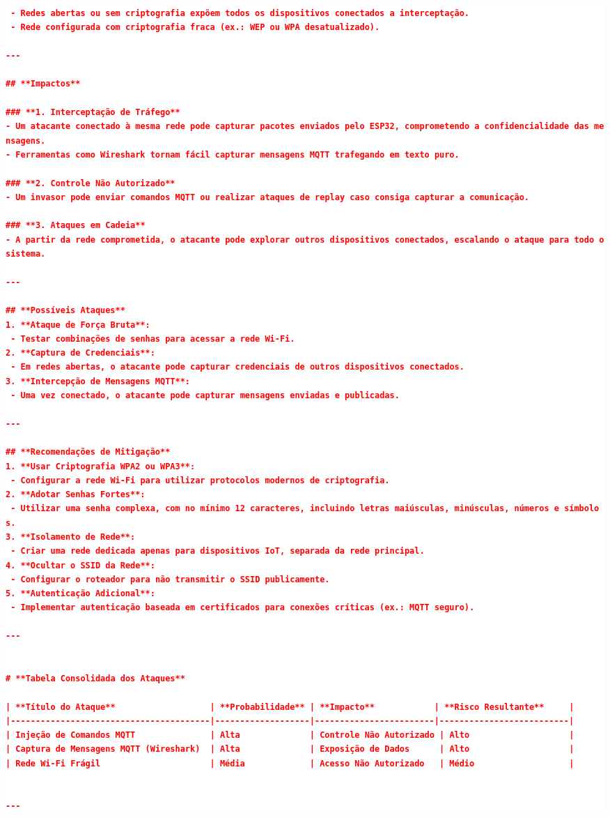   ```json
   - Redes abertas ou sem criptografia expõem todos os dispositivos conectados a interceptação.
   - Rede configurada com criptografia fraca (ex.: WEP ou WPA desatualizado).

---

## **Impactos**

### **1. Interceptação de Tráfego**
- Um atacante conectado à mesma rede pode capturar pacotes enviados pelo ESP32, comprometendo a confidencialidade das mensagens.
- Ferramentas como Wireshark tornam fácil capturar mensagens MQTT trafegando em texto puro.

### **2. Controle Não Autorizado**
- Um invasor pode enviar comandos MQTT ou realizar ataques de replay caso consiga capturar a comunicação.

### **3. Ataques em Cadeia**
- A partir da rede comprometida, o atacante pode explorar outros dispositivos conectados, escalando o ataque para todo o sistema.

---

## **Possíveis Ataques**
1. **Ataque de Força Bruta**:
   - Testar combinações de senhas para acessar a rede Wi-Fi.
2. **Captura de Credenciais**:
   - Em redes abertas, o atacante pode capturar credenciais de outros dispositivos conectados.
3. **Intercepção de Mensagens MQTT**:
   - Uma vez conectado, o atacante pode capturar mensagens enviadas e publicadas.

---

## **Recomendações de Mitigação**
1. **Usar Criptografia WPA2 ou WPA3**:
   - Configurar a rede Wi-Fi para utilizar protocolos modernos de criptografia.
2. **Adotar Senhas Fortes**:
   - Utilizar uma senha complexa, com no mínimo 12 caracteres, incluindo letras maiúsculas, minúsculas, números e símbolos.
3. **Isolamento de Rede**:
   - Criar uma rede dedicada apenas para dispositivos IoT, separada da rede principal.
4. **Ocultar o SSID da Rede**:
   - Configurar o roteador para não transmitir o SSID publicamente.
5. **Autenticação Adicional**:
   - Implementar autenticação baseada em certificados para conexões críticas (ex.: MQTT seguro).

---


# **Tabela Consolidada dos Ataques**

| **Título do Ataque**                   | **Probabilidade** | **Impacto**            | **Risco Resultante**     |
|----------------------------------------|-------------------|------------------------|--------------------------|
| Injeção de Comandos MQTT               | Alta              | Controle Não Autorizado | Alto                    |
| Captura de Mensagens MQTT (Wireshark)  | Alta              | Exposição de Dados      | Alto                    |
| Rede Wi-Fi Frágil                      | Média             | Acesso Não Autorizado   | Médio                   |


--- 
  ```